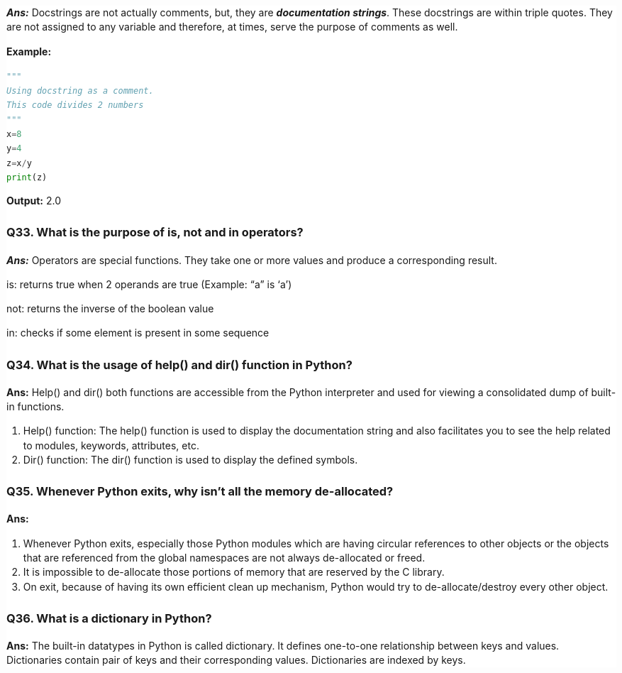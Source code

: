 ***Ans:*** Docstrings are not actually comments, but, they are ***documentation strings***. These docstrings are within triple quotes. They are not assigned to any variable and therefore, at times, serve the purpose of comments as well.

**Example:**

```python
"""
Using docstring as a comment.
This code divides 2 numbers
"""
x=8
y=4
z=x/y
print(z)
```

**Output:** 2.0

### **Q33. What is the purpose of is, not and in operators?**

***Ans:*** Operators are special functions. They take one or more values and produce a corresponding result.

is: returns true when 2 operands are true (Example: “a” is ‘a’)

not: returns the inverse of the boolean value

in: checks if some element is present in some sequence

### **Q34. What is the usage of help() and dir() function in Python?**

**Ans:** Help() and dir() both functions are accessible from the Python interpreter and used for viewing a consolidated dump of built-in functions. 

1. Help() function: The help() function is used to display the documentation string and also facilitates you to see the help related to modules, keywords, attributes, etc.
2. Dir() function: The dir() function is used to display the defined symbols.

### **Q35. Whenever Python exits, why isn’t all the memory de-allocated?**

**Ans:** 

1. Whenever Python exits, especially those Python modules which are having circular references to other objects or the objects that are referenced from the global namespaces are not always de-allocated or freed.
2. It is impossible to de-allocate those portions of memory that are reserved by the C library.
3. On exit, because of having its own efficient clean up mechanism, Python would try to de-allocate/destroy every other object.

### **Q36. What is a dictionary in Python?**

**Ans:** The built-in datatypes in Python is called dictionary. It defines one-to-one relationship between keys and values. Dictionaries contain pair of keys and their corresponding values. Dictionaries are indexed by keys.
